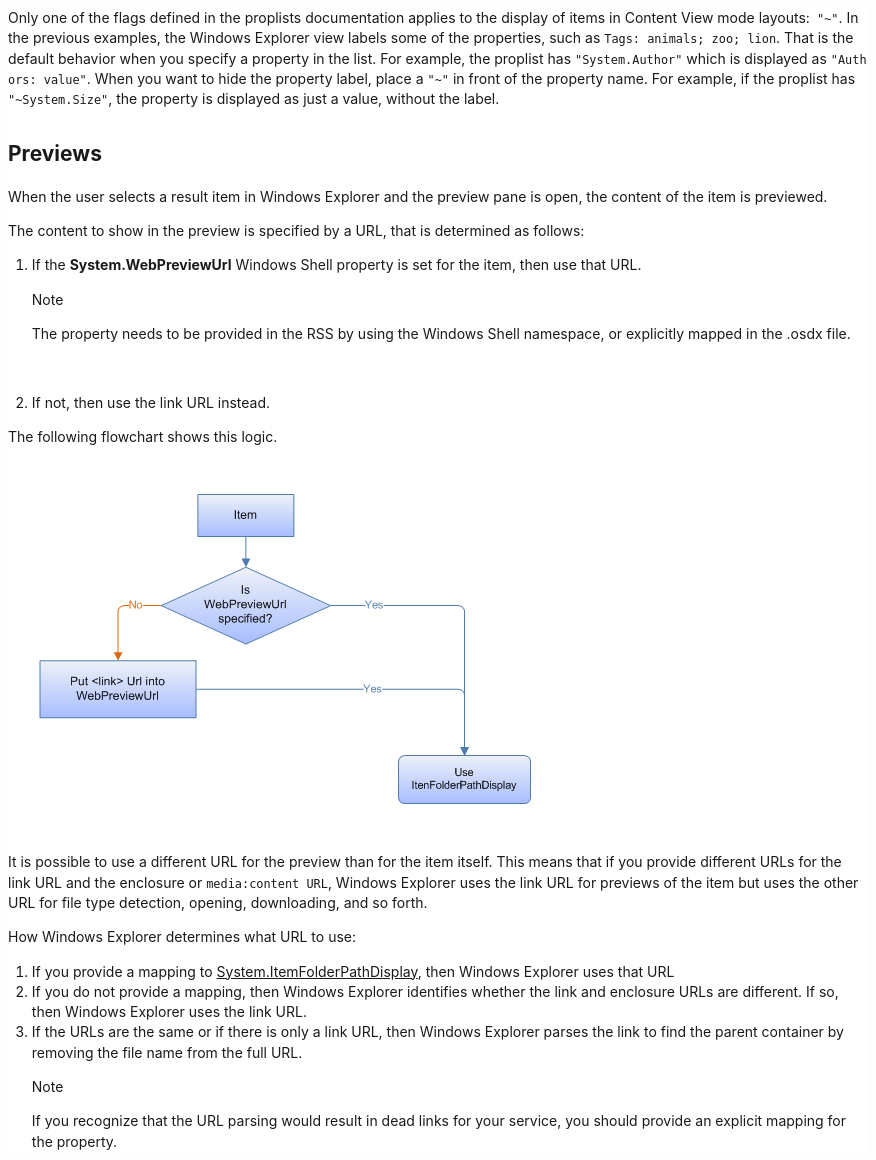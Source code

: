 Only one of the flags defined in the proplists documentation applies to the display of items in Content View mode layouts:` "~"`. In the previous examples, the Windows Explorer view labels some of the properties, such as `Tags: animals; zoo; lion`. That is the default behavior when you specify a property in the list. For example, the proplist has `"System.Author"` which is displayed as `"Authors: value"`. When you want to hide the property label, place a `"~"` in front of the property name. For example, if the proplist has `"~System.Size"`, the property is displayed as just a value, without the label.

## Previews

When the user selects a result item in Windows Explorer and the preview pane is open, the content of the item is previewed.

The content to show in the preview is specified by a URL, that is determined as follows:

1.  If the **System.WebPreviewUrl** Windows Shell property is set for the item, then use that URL.
    > [!Note]  
    > The property needs to be provided in the RSS by using the Windows Shell namespace, or explicitly mapped in the .osdx file.

     

2.  If not, then use the link URL instead.

The following flowchart shows this logic.

![flowchart showing how windows explorer selects the url to use for previews](images/howwindowsexploreridentifieswhichurltouseforpreviews.png)

It is possible to use a different URL for the preview than for the item itself. This means that if you provide different URLs for the link URL and the enclosure or `media:content URL`, Windows Explorer uses the link URL for previews of the item but uses the other URL for file type detection, opening, downloading, and so forth.

How Windows Explorer determines what URL to use:

1.  If you provide a mapping to [System.ItemFolderPathDisplay](https://msdn.microsoft.com/en-us/library/bb760764(VS.85).aspx), then Windows Explorer uses that URL
2.  If you do not provide a mapping, then Windows Explorer identifies whether the link and enclosure URLs are different. If so, then Windows Explorer uses the link URL.
3.  If the URLs are the same or if there is only a link URL, then Windows Explorer parses the link to find the parent container by removing the file name from the full URL.
    > [!Note]  
    > If you recognize that the URL parsing would result in dead links for your service, you should provide an explicit mapping for the property.
